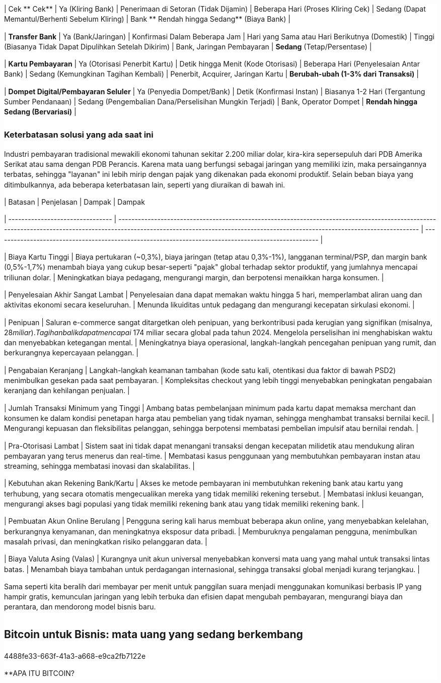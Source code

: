 | Cek ** Cek** | Ya (Kliring Bank) | Penerimaan di Setoran (Tidak Dijamin) | Beberapa Hari (Proses Kliring Cek) | Sedang (Dapat Memantul/Berhenti Sebelum Kliring) | Bank ** Rendah hingga Sedang** (Biaya Bank) |

| **Transfer Bank** | Ya (Bank/Jaringan) | Konfirmasi Dalam Beberapa Jam | Hari yang Sama atau Hari Berikutnya (Domestik) | Tinggi (Biasanya Tidak Dapat Dipulihkan Setelah Dikirim) | Bank, Jaringan Pembayaran | **Sedang** (Tetap/Persentase) |

| **Kartu Pembayaran** | Ya (Otorisasi Penerbit Kartu) | Detik hingga Menit (Kode Otorisasi) | Beberapa Hari (Penyelesaian Antar Bank) | Sedang (Kemungkinan Tagihan Kembali) | Penerbit, Acquirer, Jaringan Kartu | **Berubah-ubah (1-3% dari Transaksi)** |

| **Dompet Digital/Pembayaran Seluler** | Ya (Penyedia Dompet/Bank) | Detik (Konfirmasi Instan) | Biasanya 1-2 Hari (Tergantung Sumber Pendanaan) | Sedang (Pengembalian Dana/Perselisihan Mungkin Terjadi) | Bank, Operator Dompet | **Rendah hingga Sedang (Bervariasi)** |

### Keterbatasan solusi yang ada saat ini

Industri pembayaran tradisional mewakili ekonomi tahunan sekitar 2.200 miliar dolar, kira-kira sepersepuluh dari PDB Amerika Serikat atau sama dengan PDB Perancis. Karena mata uang berfungsi sebagai jaringan yang memiliki izin, maka persaingannya terbatas, sehingga "layanan" ini lebih mirip dengan pajak yang dikenakan pada ekonomi produktif. Selain beban biaya yang ditimbulkannya, ada beberapa keterbatasan lain, seperti yang diuraikan di bawah ini.

| Batasan | Penjelasan | Dampak | Dampak

| -------------------------------- | ---------------------------------------------------------------------------------------------------------------------------------------------------------------------------------------------------------------------------------- | ---------------------------------------------------------------------------------------------------- |

| Biaya Kartu Tinggi | Biaya pertukaran (~0,3%), biaya jaringan (tetap atau 0,3%-1%), langganan terminal/PSP, dan margin bank (0,5%-1,7%) menambah biaya yang cukup besar-seperti "pajak" global terhadap sektor produktif, yang jumlahnya mencapai triliunan dolar.     | Meningkatkan biaya pedagang, mengurangi margin, dan berpotensi menaikkan harga konsumen.                  |

| Penyelesaian Akhir Sangat Lambat | Penyelesaian dana dapat memakan waktu hingga 5 hari, memperlambat aliran uang dan aktivitas ekonomi secara keseluruhan.                                                                                                                                | Menunda likuiditas untuk pedagang dan mengurangi kecepatan sirkulasi ekonomi.                        |

| Penipuan | Saluran e-commerce sangat ditargetkan oleh penipuan, yang berkontribusi pada kerugian yang signifikan (misalnya, $28 miliar). Tagihan balik dapat mencapai ~$174 miliar secara global pada tahun 2024. Mengelola perselisihan ini menghabiskan waktu dan menyebabkan ketegangan mental. | Meningkatnya biaya operasional, langkah-langkah pencegahan penipuan yang rumit, dan berkurangnya kepercayaan pelanggan.       |

| Pengabaian Keranjang | Langkah-langkah keamanan tambahan (kode satu kali, otentikasi dua faktor di bawah PSD2) menimbulkan gesekan pada saat pembayaran.                                                                                                                   | Kompleksitas checkout yang lebih tinggi menyebabkan peningkatan pengabaian keranjang dan kehilangan penjualan.                       |

| Jumlah Transaksi Minimum yang Tinggi | Ambang batas pembelanjaan minimum pada kartu dapat memaksa merchant dan konsumen ke dalam kondisi penetapan harga atau pembelian yang tidak nyaman, sehingga menghambat transaksi bernilai kecil.                                                                       | Mengurangi kepuasan dan fleksibilitas pelanggan, sehingga berpotensi membatasi pembelian impulsif atau bernilai rendah.  |

| Pra-Otorisasi Lambat | Sistem saat ini tidak dapat menangani transaksi dengan kecepatan milidetik atau mendukung aliran pembayaran yang terus menerus dan real-time.                                                                                                                   | Membatasi kasus penggunaan yang membutuhkan pembayaran instan atau streaming, sehingga membatasi inovasi dan skalabilitas. |

| Kebutuhan akan Rekening Bank/Kartu | Akses ke metode pembayaran ini membutuhkan rekening bank atau kartu yang terhubung, yang secara otomatis mengecualikan mereka yang tidak memiliki rekening tersebut.                                                                                                       | Membatasi inklusi keuangan, mengurangi akses bagi populasi yang tidak memiliki rekening bank atau yang tidak memiliki rekening bank.                 |

| Pembuatan Akun Online Berulang | Pengguna sering kali harus membuat beberapa akun online, yang menyebabkan kelelahan, berkurangnya kenyamanan, dan meningkatnya eksposur data pribadi.                                                                                                | Memburuknya pengalaman pengguna, menimbulkan masalah privasi, dan meningkatkan risiko pelanggaran data.          |

| Biaya Valuta Asing (Valas) | Kurangnya unit akun universal menyebabkan konversi mata uang yang mahal untuk transaksi lintas batas.                                                                                                                              | Menambah biaya tambahan untuk perdagangan internasional, sehingga transaksi global menjadi kurang terjangkau.             |

Sama seperti kita beralih dari membayar per menit untuk panggilan suara menjadi menggunakan komunikasi berbasis IP yang hampir gratis, kemunculan jaringan yang lebih terbuka dan efisien dapat mengubah pembayaran, mengurangi biaya dan perantara, dan mendorong model bisnis baru.

## Bitcoin untuk Bisnis: mata uang yang sedang berkembang

<chapterId>4488fe33-663f-41a3-a668-e9ca2fb7122e</chapterId>

**APA ITU BITCOIN?
